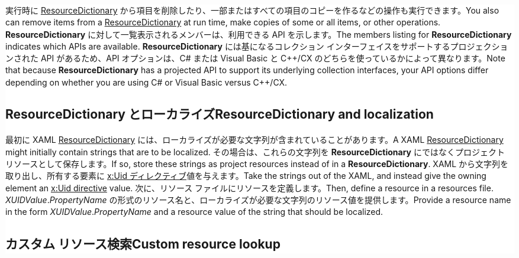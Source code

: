 <span data-ttu-id="e75c0-305">実行時に [ResourceDictionary](https://msdn.microsoft.com/library/windows/apps/br208794) から項目を削除したり、一部またはすべての項目のコピーを作るなどの操作も実行できます。</span><span class="sxs-lookup"><span data-stu-id="e75c0-305">You also can remove items from a [ResourceDictionary](https://msdn.microsoft.com/library/windows/apps/br208794) at run time, make copies of some or all items, or other operations.</span></span> <span data-ttu-id="e75c0-306">**ResourceDictionary** に対して一覧表示されるメンバーは、利用できる API を示します。</span><span class="sxs-lookup"><span data-stu-id="e75c0-306">The members listing for **ResourceDictionary** indicates which APIs are available.</span></span> <span data-ttu-id="e75c0-307">**ResourceDictionary** には基になるコレクション インターフェイスをサポートするプロジェクションされた API があるため、API オプションは、C\# または Visual Basic と C++/CX のどちらを使っているかによって異なります。</span><span class="sxs-lookup"><span data-stu-id="e75c0-307">Note that because **ResourceDictionary** has a projected API to support its underlying collection interfaces, your API options differ depending on whether you are using C\# or Visual Basic versus C++/CX.</span></span>

## <a name="resourcedictionary-and-localization"></a><span data-ttu-id="e75c0-308">ResourceDictionary とローカライズ</span><span class="sxs-lookup"><span data-stu-id="e75c0-308">ResourceDictionary and localization</span></span>


<span data-ttu-id="e75c0-309">最初に XAML [ResourceDictionary](https://msdn.microsoft.com/library/windows/apps/br208794) には、ローカライズが必要な文字列が含まれていることがあります。</span><span class="sxs-lookup"><span data-stu-id="e75c0-309">A XAML [ResourceDictionary](https://msdn.microsoft.com/library/windows/apps/br208794) might initially contain strings that are to be localized.</span></span> <span data-ttu-id="e75c0-310">その場合は、これらの文字列を **ResourceDictionary** にではなくプロジェクト リソースとして保存します。</span><span class="sxs-lookup"><span data-stu-id="e75c0-310">If so, store these strings as project resources instead of in a **ResourceDictionary**.</span></span> <span data-ttu-id="e75c0-311">XAML から文字列を取り出し、所有する要素に [x:Uid ディレクティブ](https://msdn.microsoft.com/library/windows/apps/mt204791)値を与えます。</span><span class="sxs-lookup"><span data-stu-id="e75c0-311">Take the strings out of the XAML, and instead give the owning element an [x:Uid directive](https://msdn.microsoft.com/library/windows/apps/mt204791) value.</span></span> <span data-ttu-id="e75c0-312">次に、リソース ファイルにリソースを定義します。</span><span class="sxs-lookup"><span data-stu-id="e75c0-312">Then, define a resource in a resources file.</span></span> <span data-ttu-id="e75c0-313">*XUIDValue*.*PropertyName* の形式のリソース名と、ローカライズが必要な文字列のリソース値を提供します。</span><span class="sxs-lookup"><span data-stu-id="e75c0-313">Provide a resource name in the form *XUIDValue*.*PropertyName* and a resource value of the string that should be localized.</span></span>

## <a name="custom-resource-lookup"></a><span data-ttu-id="e75c0-314">カスタム リソース検索</span><span class="sxs-lookup"><span data-stu-id="e75c0-314">Custom resource lookup</span></span>

